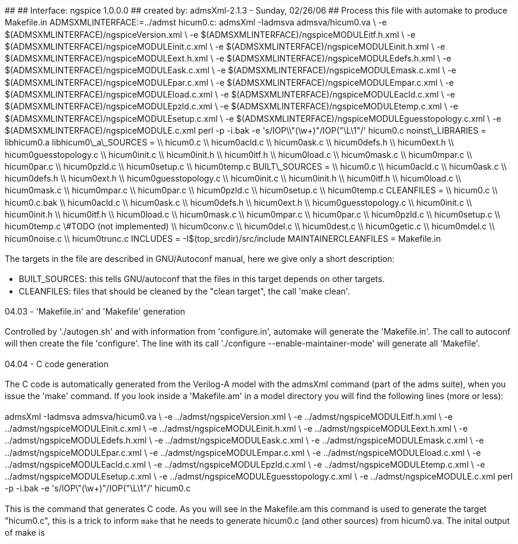 \## \## Interface: ngspice 1.0.0.0 \## created by: admsXml-2.1.3 - Sunday, 02/26/06 \## Process this file with automake to produce Makefile.in ADMSXMLINTERFACE:=../admst hicum0.c: admsXml -Iadmsva admsva/hicum0.va \\ -e $(ADMSXMLINTERFACE)/ngspiceVersion.xml \\ -e $(ADMSXMLINTERFACE)/ngspiceMODULEitf.h.xml \\ -e $(ADMSXMLINTERFACE)/ngspiceMODULEinit.c.xml \\ -e $(ADMSXMLINTERFACE)/ngspiceMODULEinit.h.xml \\ -e $(ADMSXMLINTERFACE)/ngspiceMODULEext.h.xml \\ -e $(ADMSXMLINTERFACE)/ngspiceMODULEdefs.h.xml \\ -e $(ADMSXMLINTERFACE)/ngspiceMODULEask.c.xml \\ -e $(ADMSXMLINTERFACE)/ngspiceMODULEmask.c.xml \\ -e $(ADMSXMLINTERFACE)/ngspiceMODULEpar.c.xml \\ -e $(ADMSXMLINTERFACE)/ngspiceMODULEmpar.c.xml \\ -e $(ADMSXMLINTERFACE)/ngspiceMODULEload.c.xml \\ -e $(ADMSXMLINTERFACE)/ngspiceMODULEacld.c.xml \\ -e $(ADMSXMLINTERFACE)/ngspiceMODULEpzld.c.xml \\ -e $(ADMSXMLINTERFACE)/ngspiceMODULEtemp.c.xml \\ -e $(ADMSXMLINTERFACE)/ngspiceMODULEsetup.c.xml \\ -e $(ADMSXMLINTERFACE)/ngspiceMODULEguesstopology.c.xml \\ -e $(ADMSXMLINTERFACE)/ngspiceMODULE.c.xml perl -p -i.bak -e 's/IOP\\"(\w+)"/IOP("\L\1"/' hicum0.c noinst\_LIBRARIES = libhicum0.a libhicum0\_a\_SOURCES = \\ hicum0.c \\ hicum0acld.c \\ hicum0ask.c \\ hicum0defs.h \\ hicum0ext.h \\ hicum0guesstopology.c \\ hicum0init.c \\ hicum0init.h \\ hicum0itf.h \\ hicum0load.c \\ hicum0mask.c \\ hicum0mpar.c \\ hicum0par.c \\ hicum0pzld.c \\ hicum0setup.c \\ hicum0temp.c BUILT\_SOURCES = \\ hicum0.c \\ hicum0acld.c \\ hicum0ask.c \\ hicum0defs.h \\ hicum0ext.h \\ hicum0guesstopology.c \\ hicum0init.c \\ hicum0init.h \\ hicum0itf.h \\ hicum0load.c \\ hicum0mask.c \\ hicum0mpar.c \\ hicum0par.c \\ hicum0pzld.c \\ hicum0setup.c \\ hicum0temp.c CLEANFILES = \\ hicum0.c \\ hicum0.c.bak \\ hicum0acld.c \\ hicum0ask.c \\ hicum0defs.h \\ hicum0ext.h \\ hicum0guesstopology.c \\ hicum0init.c \\ hicum0init.h \\ hicum0itf.h \\ hicum0load.c \\ hicum0mask.c \\ hicum0mpar.c \\ hicum0par.c \\ hicum0pzld.c \\ hicum0setup.c \\ hicum0temp.c \#TODO (not implemented) \\ hicum0conv.c \\ hicum0del.c \\ hicum0dest.c \\ hicum0getic.c \\ hicum0mdel.c \\ hicum0noise.c \\ hicum0trunc.c INCLUDES = -I$(top\_srcdir)/src/include MAINTAINERCLEANFILES = Makefile.in

The targets in the file are described in GNU/Autoconf manual, here we give only a short description:

-   BUILT\_SOURCES: this tells GNU/autoconf that the files in this target depends on other targets.
-   CLEANFILES: files that should be cleaned by the "clean target", the call 'make clean'.

04.03 - 'Makefile.in' and 'Makefile' generation

Controlled by './autogen.sh' and with information from 'configure.in', automake will generate the 'Makefile.in'. The call to autoconf will then create the file 'configure'. The line with its call './configure --enable-maintainer-mode' will generate all 'Makefile'.

04.04 - C code generation

The C code is automatically generated from the Verilog-A model with the admsXml command (part of the adms suite), when you issue the 'make' command. If you look inside a 'Makefile.am' in a model directory you will find the following lines (more or less):

admsXml -Iadmsva admsva/hicum0.va \\ -e ../admst/ngspiceVersion.xml \\ -e ../admst/ngspiceMODULEitf.h.xml \\ -e ../admst/ngspiceMODULEinit.c.xml \\ -e ../admst/ngspiceMODULEinit.h.xml \\ -e ../admst/ngspiceMODULEext.h.xml \\ -e ../admst/ngspiceMODULEdefs.h.xml \\ -e ../admst/ngspiceMODULEask.c.xml \\ -e ../admst/ngspiceMODULEmask.c.xml \\ -e ../admst/ngspiceMODULEpar.c.xml \\ -e ../admst/ngspiceMODULEmpar.c.xml \\ -e ../admst/ngspiceMODULEload.c.xml \\ -e ../admst/ngspiceMODULEacld.c.xml \\ -e ../admst/ngspiceMODULEpzld.c.xml \\ -e ../admst/ngspiceMODULEtemp.c.xml \\ -e ../admst/ngspiceMODULEsetup.c.xml \\ -e ../admst/ngspiceMODULEguesstopology.c.xml \\ -e ../admst/ngspiceMODULE.c.xml perl -p -i.bak -e 's/IOP\\"(\w+)"/IOP("\L\1"/' hicum0.c

This is the command that generates C code. As you will see in the Makefile.am this command is used to generate the target "hicum0.c", this is a trick to inform `make` that he needs to generate hicum0.c (and other sources) from hicum0.va. The inital output of make is
